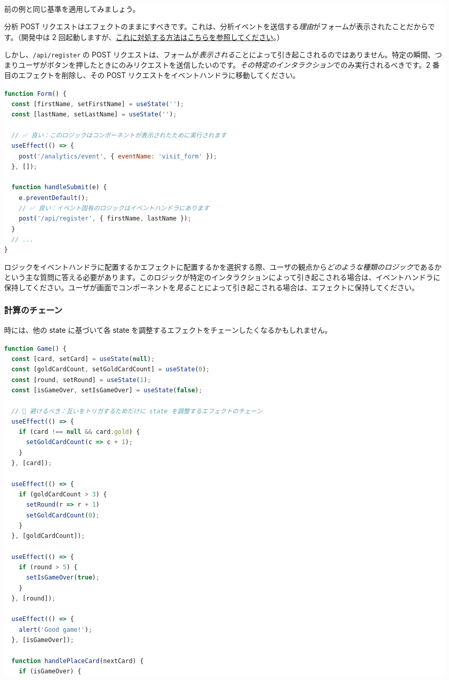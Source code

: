 前の例と同じ基準を適用してみましょう。

分析 POST リクエストはエフェクトのままにすべきです。これは、分析イベントを送信する*理由*がフォームが表示されたことだからです。（開発中は 2 回起動しますが、[これに対処する方法はこちらを参照してください](/learn/synchronizing-with-effects#sending-analytics)。）

しかし、`/api/register` の POST リクエストは、フォームが*表示される*ことによって引き起こされるのではありません。特定の瞬間、つまりユーザがボタンを押したときにのみリクエストを送信したいのです。*その特定のインタラクション*でのみ実行されるべきです。2 番目のエフェクトを削除し、その POST リクエストをイベントハンドラに移動してください。

```js {12-13}
function Form() {
  const [firstName, setFirstName] = useState('');
  const [lastName, setLastName] = useState('');

  // ✅ 良い：このロジックはコンポーネントが表示されたために実行されます
  useEffect(() => {
    post('/analytics/event', { eventName: 'visit_form' });
  }, []);

  function handleSubmit(e) {
    e.preventDefault();
    // ✅ 良い：イベント固有のロジックはイベントハンドラにあります
    post('/api/register', { firstName, lastName });
  }
  // ...
}
```

ロジックをイベントハンドラに配置するかエフェクトに配置するかを選択する際、ユーザの観点から*どのような種類のロジック*であるかという主な質問に答える必要があります。このロジックが特定のインタラクションによって引き起こされる場合は、イベントハンドラに保持してください。ユーザが画面でコンポーネントを*見る*ことによって引き起こされる場合は、エフェクトに保持してください。

### 計算のチェーン

時には、他の state に基づいて各 state を調整するエフェクトをチェーンしたくなるかもしれません。

```js {7-29}
function Game() {
  const [card, setCard] = useState(null);
  const [goldCardCount, setGoldCardCount] = useState(0);
  const [round, setRound] = useState(1);
  const [isGameOver, setIsGameOver] = useState(false);

  // 🔴 避けるべき：互いをトリガするためだけに state を調整するエフェクトのチェーン
  useEffect(() => {
    if (card !== null && card.gold) {
      setGoldCardCount(c => c + 1);
    }
  }, [card]);

  useEffect(() => {
    if (goldCardCount > 3) {
      setRound(r => r + 1)
      setGoldCardCount(0);
    }
  }, [goldCardCount]);

  useEffect(() => {
    if (round > 5) {
      setIsGameOver(true);
    }
  }, [round]);

  useEffect(() => {
    alert('Good game!');
  }, [isGameOver]);

  function handlePlaceCard(nextCard) {
    if (isGameOver) {
```
